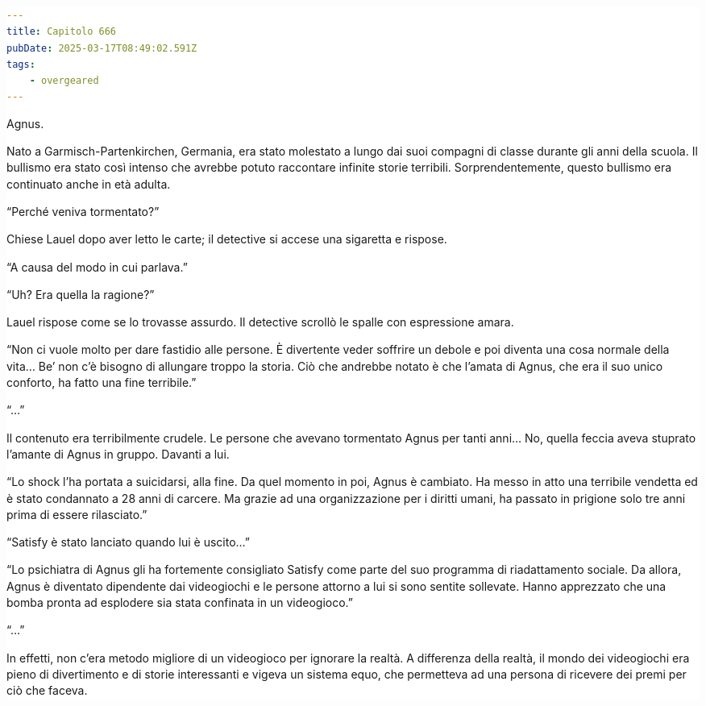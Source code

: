 ```yaml
---
title: Capitolo 666
pubDate: 2025-03-17T08:49:02.591Z
tags:
    - overgeared
---
```



Agnus.


Nato a Garmisch-Partenkirchen, Germania, era stato molestato a lungo dai suoi compagni di classe durante gli anni della scuola. Il bullismo era stato così intenso che avrebbe potuto raccontare infinite storie terribili. Sorprendentemente, questo bullismo era continuato anche in età adulta.


“Perché veniva tormentato?”


Chiese Lauel dopo aver letto le carte; il detective si accese una sigaretta e rispose.


“A causa del modo in cui parlava.”


“Uh? Era quella la ragione?”


Lauel rispose come se lo trovasse assurdo. Il detective scrollò le spalle con espressione amara.


“Non ci vuole molto per dare fastidio alle persone. È divertente veder soffrire un debole e poi diventa una cosa normale della vita… Be’ non c’è bisogno di allungare troppo la storia. Ciò che andrebbe notato è che l’amata di Agnus, che era il suo unico conforto, ha fatto una fine terribile.”


“…”


Il contenuto era terribilmente crudele. Le persone che avevano tormentato Agnus per tanti anni… No, quella feccia aveva stuprato l’amante di Agnus in gruppo. Davanti a lui.


“Lo shock l’ha portata a suicidarsi, alla fine. Da quel momento in poi, Agnus è cambiato. Ha messo in atto una terribile vendetta ed è stato condannato a 28 anni di carcere. Ma grazie ad una organizzazione per i diritti umani, ha passato in prigione solo tre anni prima di essere rilasciato.”


“Satisfy è stato lanciato quando lui è uscito…”


“Lo psichiatra di Agnus gli ha fortemente consigliato Satisfy come parte del suo programma di riadattamento sociale. Da allora, Agnus è diventato dipendente dai videogiochi e le persone attorno a lui si sono sentite sollevate. Hanno apprezzato che una bomba pronta ad esplodere sia stata confinata in un videogioco.”


“…”


In effetti, non c’era metodo migliore di un videogioco per ignorare la realtà. A differenza della realtà, il mondo dei videogiochi era pieno di divertimento e di storie interessanti e vigeva un sistema equo, che permetteva ad una persona di ricevere dei premi per ciò che faceva.
